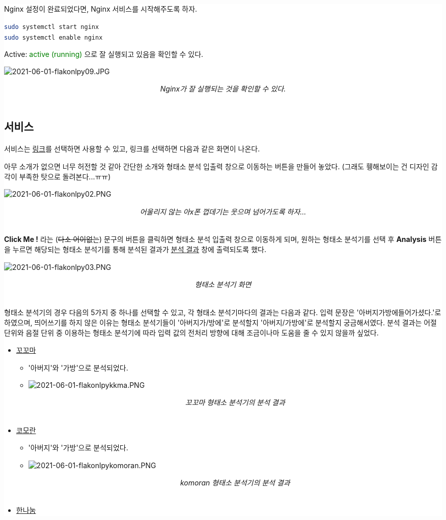 

Nginx 설정이 완료되었다면, Nginx 서비스를 시작해주도록 하자.

```bash
sudo systemctl start nginx
sudo systemctl enable nginx
```



Active: <span style="color:green">active (running)</span> 으로 잘 실행되고 있음을 확인할 수 있다.

![2021-06-01-flakonlpy09.JPG](/img/2021-06-01-flakonlpy09.JPG)

<center><I>Nginx가 잘 실행되는 것을 확인할 수 있다.</I></center><br>



## 서비스

서비스는 [링크](http://flakonlpy.kro.kr/)를 선택하면 사용할 수 있고, 링크를 선택하면 다음과 같은 화면이 나온다.

아무 소개가 없으면 너무 허전할 것 같아 간단한 소개와 형태소 분석 입출력 창으로 이동하는 버튼을 만들어 놓았다. (그래도 휑해보이는 건 디자인 감각이 부족한 탓으로 돌려본다...ㅠㅠ)



 ![2021-06-01-flakonlpy02.PNG](/img/2021-06-01-flakonlpy02.PNG)

<center><I>어울리지 않는 아x폰 껍데기는 웃으며 넘어가도록 하자... </I></center><br>

**Click Me !** 라는 (~~다소 어이없는~~) 문구의 버튼을 클릭하면 형태소 분석 입출력 창으로 이동하게 되며, 원하는 형태소 분석기를 선택 후 **Analysis** 버튼을 누르면 해당되는 형태소 분석기를 통해 분석된 결과가 <u>분석 결과</u> 창에 출력되도록 했다.



![2021-06-01-flakonlpy03.PNG](/img/2021-06-01-flakonlpy03.PNG)

<center><I>형태소 분석기 화면 </I></center><br>

형태소 분석기의 경우 다음의 5가지 중 하나를 선택할 수 있고, 각 형태소 분석기마다의 결과는 다음과 같다. 입력 문장은 '아버지가방에들어가셨다.'로 하였으며, 띄어쓰기를 하지 않은 이유는 형태소 분석기들이 '아버지가/방에'로 분석할지 '아버지/가방에'로 분석할지 궁금해서였다. 분석 결과는 어절 단위와 음절 단위 중 이용하는 형태소 분석기에 따라 입력 값의 전처리 방향에 대해 조금이나마 도움을 줄 수 있지 않을까 싶었다.



- [꼬꼬마](http://kkma.snu.ac.kr/)

  - '아버지'와 '가방'으로 분석되었다.

  - ![2021-06-01-flakonlpykkma.PNG](/img/2021-06-01-flakonlpykkma.PNG)

    <center><I>꼬꼬마 형태소 분석기의 분석 결과</I></center><br>

- [코모란](https://github.com/shin285/KOMORAN)

  - '아버지'와 '가방'으로 분석되었다.

  - ![2021-06-01-flakonlpykomoran.PNG](/img/2021-06-01-flakonlpykomoran.PNG)

    <center><I>komoran 형태소 분석기의 분석 결과</I></center><br>

- [한나눔](http://semanticweb.kaist.ac.kr/home/index.php/HanNanum)
